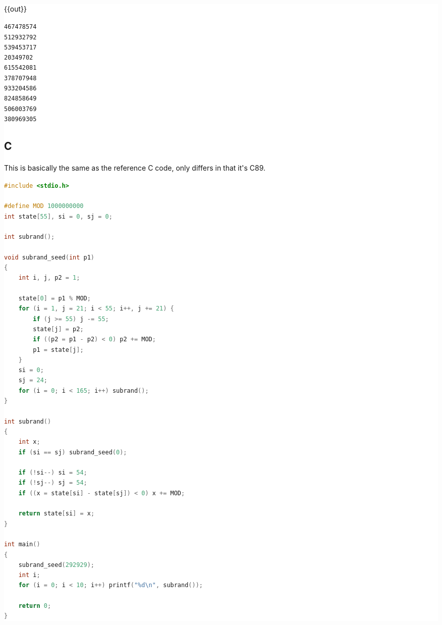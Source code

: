 
{{out}}

```txt
467478574
512932792
539453717
20349702
615542081
378707948
933204586
824858649
506003769
380969305
```



## C

This is basically the same as the reference C code, only differs in that it's C89.

```c
#include <stdio.h>

#define MOD 1000000000
int state[55], si = 0, sj = 0;

int subrand();

void subrand_seed(int p1)
{
	int i, j, p2 = 1;

	state[0] = p1 % MOD;
	for (i = 1, j = 21; i < 55; i++, j += 21) {
		if (j >= 55) j -= 55;
		state[j] = p2;
		if ((p2 = p1 - p2) < 0) p2 += MOD;
		p1 = state[j];
	}
	si = 0;
	sj = 24;
	for (i = 0; i < 165; i++) subrand();
}

int subrand()
{
	int x;
	if (si == sj) subrand_seed(0);

	if (!si--) si = 54;
	if (!sj--) sj = 54;
	if ((x = state[si] - state[sj]) < 0) x += MOD;

	return state[si] = x;
}

int main()
{
	subrand_seed(292929);
	int i;
	for (i = 0; i < 10; i++) printf("%d\n", subrand());

	return 0;
}
```